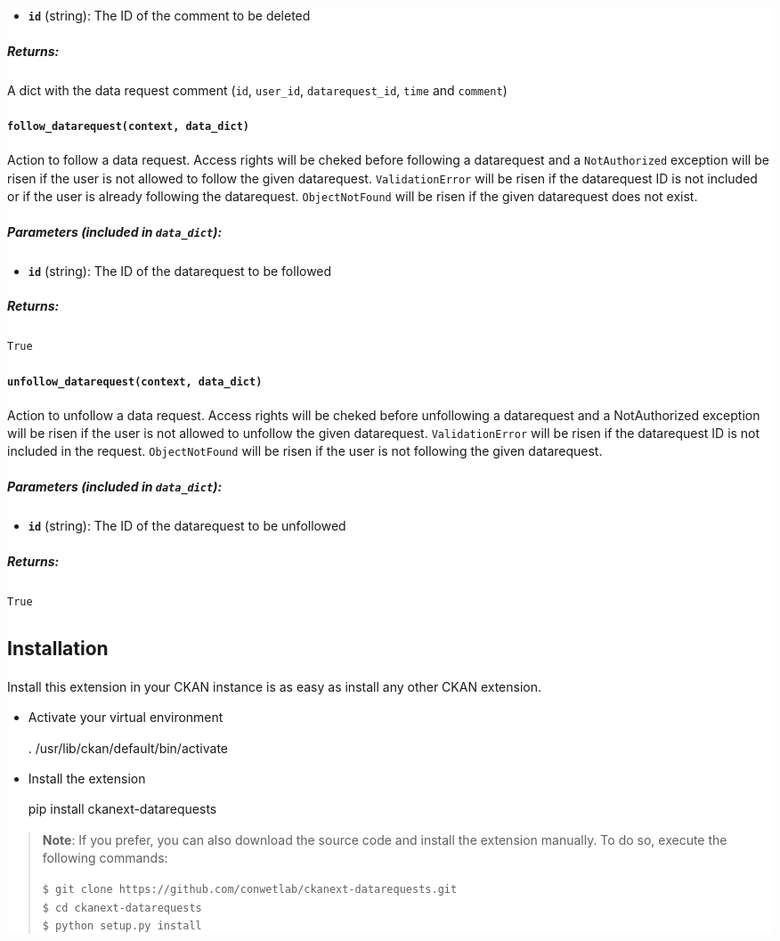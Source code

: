 -   **`id`** (string): The ID of the comment to be deleted

##### Returns:

A dict with the data request comment (`id`, `user_id`, `datarequest_id`,
`time` and `comment`)

#### `follow_datarequest(context, data_dict)`

Action to follow a data request. Access rights will be cheked before
following a datarequest and a `NotAuthorized` exception will be risen if
the user is not allowed to follow the given datarequest.
`ValidationError` will be risen if the datarequest ID is not included or
if the user is already following the datarequest. `ObjectNotFound` will
be risen if the given datarequest does not exist.

##### Parameters (included in `data_dict`):

-   **`id`** (string): The ID of the datarequest to be followed

##### Returns:

`True`

#### `unfollow_datarequest(context, data_dict)`

Action to unfollow a data request. Access rights will be cheked before
unfollowing a datarequest and a NotAuthorized exception will be risen if
the user is not allowed to unfollow the given datarequest.
`ValidationError` will be risen if the datarequest ID is not included in
the request. `ObjectNotFound` will be risen if the user is not following
the given datarequest.

##### Parameters (included in `data_dict`):

-   **`id`** (string): The ID of the datarequest to be unfollowed

##### Returns:

`True`

Installation
------------

Install this extension in your CKAN instance is as easy as install any
other CKAN extension.

-   Activate your virtual environment



    . /usr/lib/ckan/default/bin/activate

-   Install the extension



    pip install ckanext-datarequests

> **Note**: If you prefer, you can also download the source code and
> install the extension manually. To do so, execute the following
> commands:
>
>     $ git clone https://github.com/conwetlab/ckanext-datarequests.git
>     $ cd ckanext-datarequests
>     $ python setup.py install
